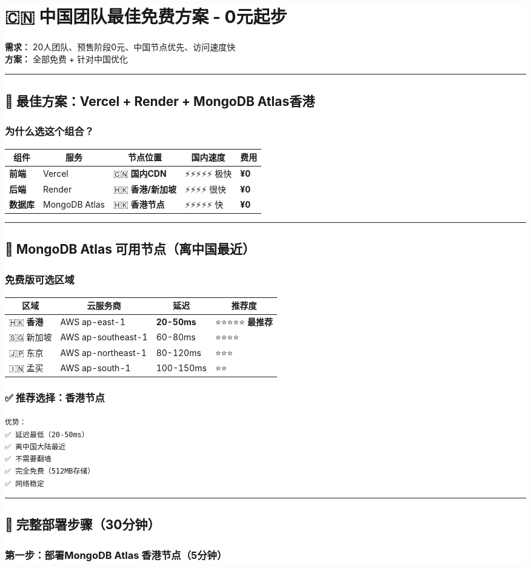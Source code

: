 # 🇨🇳 中国团队最佳免费方案 - 0元起步

**需求：** 20人团队、预售阶段0元、中国节点优先、访问速度快  
**方案：** 全部免费 + 针对中国优化

---

## 🎯 最佳方案：Vercel + Render + MongoDB Atlas香港

### 为什么选这个组合？

| 组件 | 服务 | 节点位置 | 国内速度 | 费用 |
|------|------|----------|----------|------|
| **前端** | Vercel | 🇨🇳 **国内CDN** | ⚡⚡⚡⚡⚡ 极快 | **¥0** |
| **后端** | Render | 🇭🇰 **香港/新加坡** | ⚡⚡⚡⚡ 很快 | **¥0** |
| **数据库** | MongoDB Atlas | 🇭🇰 **香港节点** | ⚡⚡⚡⚡⚡ 快 | **¥0** |

---

## 📍 MongoDB Atlas 可用节点（离中国最近）

### 免费版可选区域

| 区域 | 云服务商 | 延迟 | 推荐度 |
|------|----------|------|--------|
| 🇭🇰 **香港** | AWS ap-east-1 | **20-50ms** | ⭐⭐⭐⭐⭐ **最推荐** |
| 🇸🇬 新加坡 | AWS ap-southeast-1 | 60-80ms | ⭐⭐⭐⭐ |
| 🇯🇵 东京 | AWS ap-northeast-1 | 80-120ms | ⭐⭐⭐ |
| 🇮🇳 孟买 | AWS ap-south-1 | 100-150ms | ⭐⭐ |

### ✅ 推荐选择：香港节点
```
优势：
✅ 延迟最低（20-50ms）
✅ 离中国大陆最近
✅ 不需要翻墙
✅ 完全免费（512MB存储）
✅ 网络稳定
```

---

## 🚀 完整部署步骤（30分钟）

### 第一步：部署MongoDB Atlas 香港节点（5分钟）
